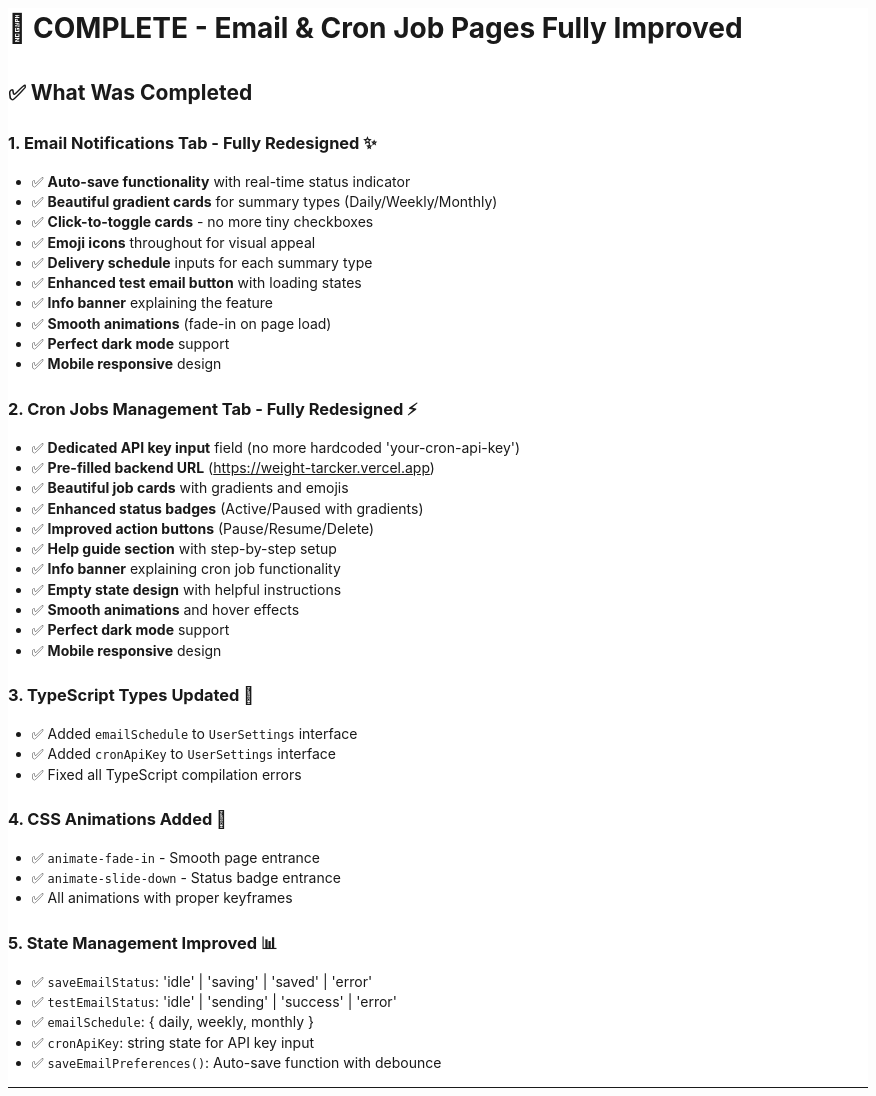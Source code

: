 # 🎉 COMPLETE - Email & Cron Job Pages Fully Improved

## ✅ What Was Completed

### 1. **Email Notifications Tab** - Fully Redesigned ✨
- ✅ **Auto-save functionality** with real-time status indicator
- ✅ **Beautiful gradient cards** for summary types (Daily/Weekly/Monthly)
- ✅ **Click-to-toggle cards** - no more tiny checkboxes
- ✅ **Emoji icons** throughout for visual appeal
- ✅ **Delivery schedule** inputs for each summary type
- ✅ **Enhanced test email button** with loading states
- ✅ **Info banner** explaining the feature
- ✅ **Smooth animations** (fade-in on page load)
- ✅ **Perfect dark mode** support
- ✅ **Mobile responsive** design

### 2. **Cron Jobs Management Tab** - Fully Redesigned ⚡
- ✅ **Dedicated API key input** field (no more hardcoded 'your-cron-api-key')
- ✅ **Pre-filled backend URL** (https://weight-tarcker.vercel.app)
- ✅ **Beautiful job cards** with gradients and emojis
- ✅ **Enhanced status badges** (Active/Paused with gradients)
- ✅ **Improved action buttons** (Pause/Resume/Delete)
- ✅ **Help guide section** with step-by-step setup
- ✅ **Info banner** explaining cron job functionality
- ✅ **Empty state design** with helpful instructions
- ✅ **Smooth animations** and hover effects
- ✅ **Perfect dark mode** support
- ✅ **Mobile responsive** design

### 3. **TypeScript Types Updated** 🔧
- ✅ Added `emailSchedule` to `UserSettings` interface
- ✅ Added `cronApiKey` to `UserSettings` interface
- ✅ Fixed all TypeScript compilation errors

### 4. **CSS Animations Added** 🎨
- ✅ `animate-fade-in` - Smooth page entrance
- ✅ `animate-slide-down` - Status badge entrance
- ✅ All animations with proper keyframes

### 5. **State Management Improved** 📊
- ✅ `saveEmailStatus`: 'idle' | 'saving' | 'saved' | 'error'
- ✅ `testEmailStatus`: 'idle' | 'sending' | 'success' | 'error'
- ✅ `emailSchedule`: { daily, weekly, monthly }
- ✅ `cronApiKey`: string state for API key input
- ✅ `saveEmailPreferences()`: Auto-save function with debounce

---
